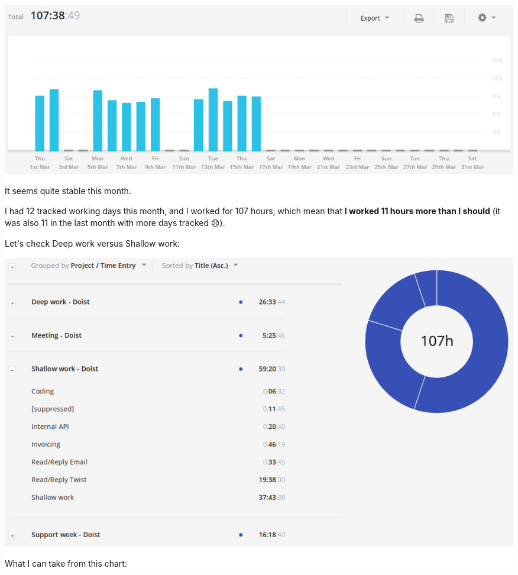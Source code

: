 [![Hours working using Toggl](/images/stats/2018/mar/toggl-time-working.png "Hours working using Toggl")](/images/stats/2018/mar/toggl-time-working.png "")

It seems quite stable this month.

I had 12 tracked working days this month, and I worked for 107 hours,
which mean that **I worked 11 hours more than I should** (it was also 11 in
the last month with more days tracked 😞).

Let's check Deep work versus Shallow work:

[![Deep vs Shallow work](/images/stats/2018/mar/toggl-time-working-deep-shallow.png "Deep vs Shallow work")](/images/stats/2018/mar/toggl-time-working-deep-shallow.png "")

What I can take from this chart:
